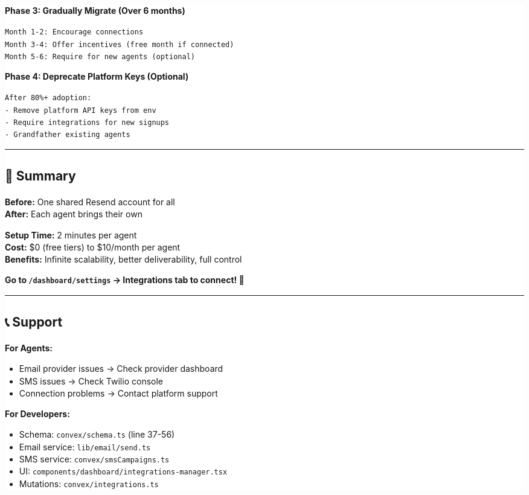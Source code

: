 **Phase 3: Gradually Migrate (Over 6 months)**
```
Month 1-2: Encourage connections
Month 3-4: Offer incentives (free month if connected)
Month 5-6: Require for new agents (optional)
```

**Phase 4: Deprecate Platform Keys (Optional)**
```
After 80%+ adoption:
- Remove platform API keys from env
- Require integrations for new signups
- Grandfather existing agents
```

---

## 🎉 Summary

**Before:** One shared Resend account for all  
**After:** Each agent brings their own

**Setup Time:** 2 minutes per agent  
**Cost:** $0 (free tiers) to $10/month per agent  
**Benefits:** Infinite scalability, better deliverability, full control

**Go to `/dashboard/settings` → **Integrations** tab to connect! 🚀**

---

## 📞 Support

**For Agents:**
- Email provider issues → Check provider dashboard
- SMS issues → Check Twilio console
- Connection problems → Contact platform support

**For Developers:**
- Schema: `convex/schema.ts` (line 37-56)
- Email service: `lib/email/send.ts`
- SMS service: `convex/smsCampaigns.ts`
- UI: `components/dashboard/integrations-manager.tsx`
- Mutations: `convex/integrations.ts`

